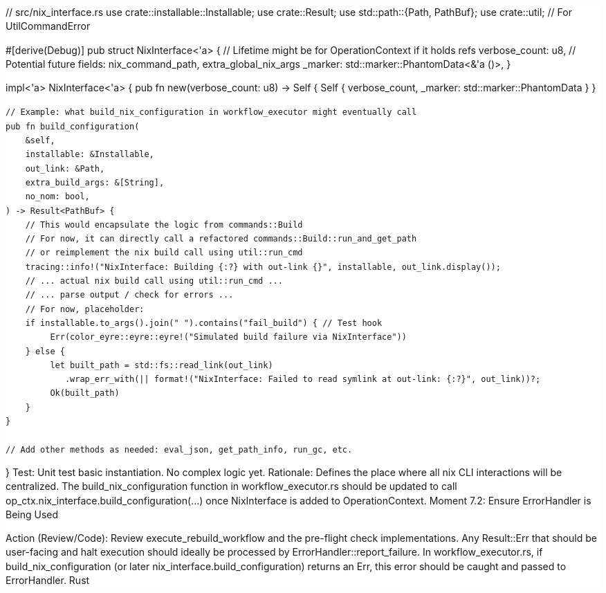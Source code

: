// src/nix_interface.rs
use crate::installable::Installable;
use crate::Result;
use std::path::{Path, PathBuf};
use crate::util; // For UtilCommandError

#[derive(Debug)]
pub struct NixInterface<'a> { // Lifetime might be for OperationContext if it holds refs
    verbose_count: u8,
    // Potential future fields: nix_command_path, extra_global_nix_args
    _marker: std::marker::PhantomData<&'a ()>,
}

impl<'a> NixInterface<'a> {
    pub fn new(verbose_count: u8) -> Self {
        Self { verbose_count, _marker: std::marker::PhantomData }
    }

    // Example: what build_nix_configuration in workflow_executor might eventually call
    pub fn build_configuration(
        &self,
        installable: &Installable,
        out_link: &Path,
        extra_build_args: &[String],
        no_nom: bool,
    ) -> Result<PathBuf> {
        // This would encapsulate the logic from commands::Build
        // For now, it can directly call a refactored commands::Build::run_and_get_path
        // or reimplement the nix build call using util::run_cmd
        tracing::info!("NixInterface: Building {:?} with out-link {}", installable, out_link.display());
        // ... actual nix build call using util::run_cmd ...
        // ... parse output / check for errors ...
        // For now, placeholder:
        if installable.to_args().join(" ").contains("fail_build") { // Test hook
             Err(color_eyre::eyre::eyre!("Simulated build failure via NixInterface"))
        } else {
             let built_path = std::fs::read_link(out_link)
                .wrap_err_with(|| format!("NixInterface: Failed to read symlink at out-link: {:?}", out_link))?;
             Ok(built_path)
        }
    }

    // Add other methods as needed: eval_json, get_path_info, run_gc, etc.
}
Test: Unit test basic instantiation. No complex logic yet.
Rationale: Defines the place where all nix CLI interactions will be centralized. The build_nix_configuration function in workflow_executor.rs should be updated to call op_ctx.nix_interface.build_configuration(...) once NixInterface is added to OperationContext.
Moment 7.2: Ensure ErrorHandler is Being Used

Action (Review/Code): Review execute_rebuild_workflow and the pre-flight check implementations. Any Result::Err that should be user-facing and halt execution should ideally be processed by ErrorHandler::report_failure.
In workflow_executor.rs, if build_nix_configuration (or later nix_interface.build_configuration) returns an Err, this error should be caught and passed to ErrorHandler.
Rust
